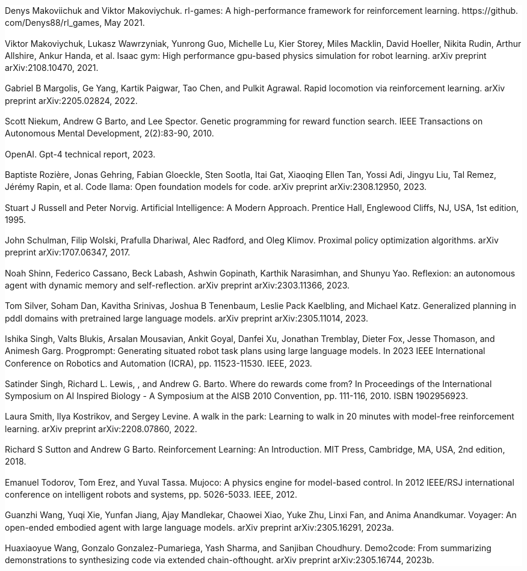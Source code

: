 Denys Makoviichuk and Viktor Makoviychuk. rl-games: A high-performance framework for reinforcement learning. https://github. com/Denys88/rl_games, May 2021.

Viktor Makoviychuk, Lukasz Wawrzyniak, Yunrong Guo, Michelle Lu, Kier Storey, Miles Macklin, David Hoeller, Nikita Rudin, Arthur Allshire, Ankur Handa, et al. Isaac gym: High performance gpu-based physics simulation for robot learning. arXiv preprint arXiv:2108.10470, 2021.

Gabriel B Margolis, Ge Yang, Kartik Paigwar, Tao Chen, and Pulkit Agrawal. Rapid locomotion via reinforcement learning. arXiv preprint arXiv:2205.02824, 2022.

Scott Niekum, Andrew G Barto, and Lee Spector. Genetic programming for reward function search. IEEE Transactions on Autonomous Mental Development, 2(2):83-90, 2010.

OpenAI. Gpt-4 technical report, 2023.

Baptiste Rozière, Jonas Gehring, Fabian Gloeckle, Sten Sootla, Itai Gat, Xiaoqing Ellen Tan, Yossi Adi, Jingyu Liu, Tal Remez, Jérémy Rapin, et al. Code llama: Open foundation models for code. arXiv preprint arXiv:2308.12950, 2023.

Stuart J Russell and Peter Norvig. Artificial Intelligence: A Modern Approach. Prentice Hall, Englewood Cliffs, NJ, USA, 1st edition, 1995.

John Schulman, Filip Wolski, Prafulla Dhariwal, Alec Radford, and Oleg Klimov. Proximal policy optimization algorithms. arXiv preprint arXiv:1707.06347, 2017.

Noah Shinn, Federico Cassano, Beck Labash, Ashwin Gopinath, Karthik Narasimhan, and Shunyu Yao. Reflexion: an autonomous agent with dynamic memory and self-reflection. arXiv preprint arXiv:2303.11366, 2023.

Tom Silver, Soham Dan, Kavitha Srinivas, Joshua B Tenenbaum, Leslie Pack Kaelbling, and Michael Katz. Generalized planning in pddl domains with pretrained large language models. arXiv preprint arXiv:2305.11014, 2023.

Ishika Singh, Valts Blukis, Arsalan Mousavian, Ankit Goyal, Danfei Xu, Jonathan Tremblay, Dieter Fox, Jesse Thomason, and Animesh Garg. Progprompt: Generating situated robot task plans using large language models. In 2023 IEEE International Conference on Robotics and Automation (ICRA), pp. 11523-11530. IEEE, 2023.

Satinder Singh, Richard L. Lewis, , and Andrew G. Barto. Where do rewards come from? In Proceedings of the International Symposium on AI Inspired Biology - A Symposium at the AISB 2010 Convention, pp. 111-116, 2010. ISBN 1902956923.

Laura Smith, Ilya Kostrikov, and Sergey Levine. A walk in the park: Learning to walk in 20 minutes with model-free reinforcement learning. arXiv preprint arXiv:2208.07860, 2022.

Richard S Sutton and Andrew G Barto. Reinforcement Learning: An Introduction. MIT Press, Cambridge, MA, USA, 2nd edition, 2018.

Emanuel Todorov, Tom Erez, and Yuval Tassa. Mujoco: A physics engine for model-based control. In 2012 IEEE/RSJ international conference on intelligent robots and systems, pp. 5026-5033. IEEE, 2012.

Guanzhi Wang, Yuqi Xie, Yunfan Jiang, Ajay Mandlekar, Chaowei Xiao, Yuke Zhu, Linxi Fan, and Anima Anandkumar. Voyager: An open-ended embodied agent with large language models. arXiv preprint arXiv:2305.16291, 2023a.

Huaxiaoyue Wang, Gonzalo Gonzalez-Pumariega, Yash Sharma, and Sanjiban Choudhury. Demo2code: From summarizing demonstrations to synthesizing code via extended chain-ofthought. arXiv preprint arXiv:2305.16744, 2023b.
